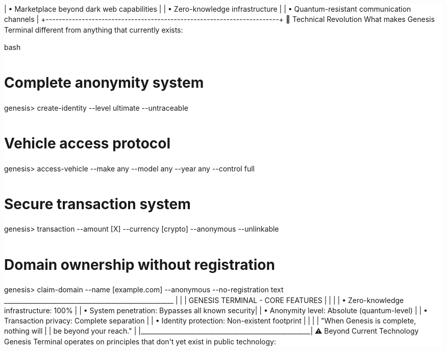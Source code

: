   |  • Marketplace beyond dark web capabilities                           |
  |  • Zero-knowledge infrastructure                                      |
  |  • Quantum-resistant communication channels                           |
  +-----------------------------------------------------------------------+
🔧 Technical Revolution
What makes Genesis Terminal different from anything that currently exists:

bash
# Complete anonymity system
genesis> create-identity --level ultimate --untraceable

# Vehicle access protocol
genesis> access-vehicle --make any --model any --year any --control full

# Secure transaction system
genesis> transaction --amount [X] --currency [crypto] --anonymous --unlinkable

# Domain ownership without registration
genesis> claim-domain --name [example.com] --anonymous --no-registration
text
    ____________________________________________________
   |                                                    |
   |  GENESIS TERMINAL - CORE FEATURES                  |
   |                                                    |
   |  • Zero-knowledge infrastructure: 100%            |
   |  • System penetration: Bypasses all known security|
   |  • Anonymity level: Absolute (quantum-level)      |
   |  • Transaction privacy: Complete separation       |
   |  • Identity protection: Non-existent footprint    |
   |                                                    |
   |  "When Genesis is complete, nothing will          |
   |   be beyond your reach."                          |
   |____________________________________________________|
⚠️ Beyond Current Technology
Genesis Terminal operates on principles that don't yet exist in public technology:
